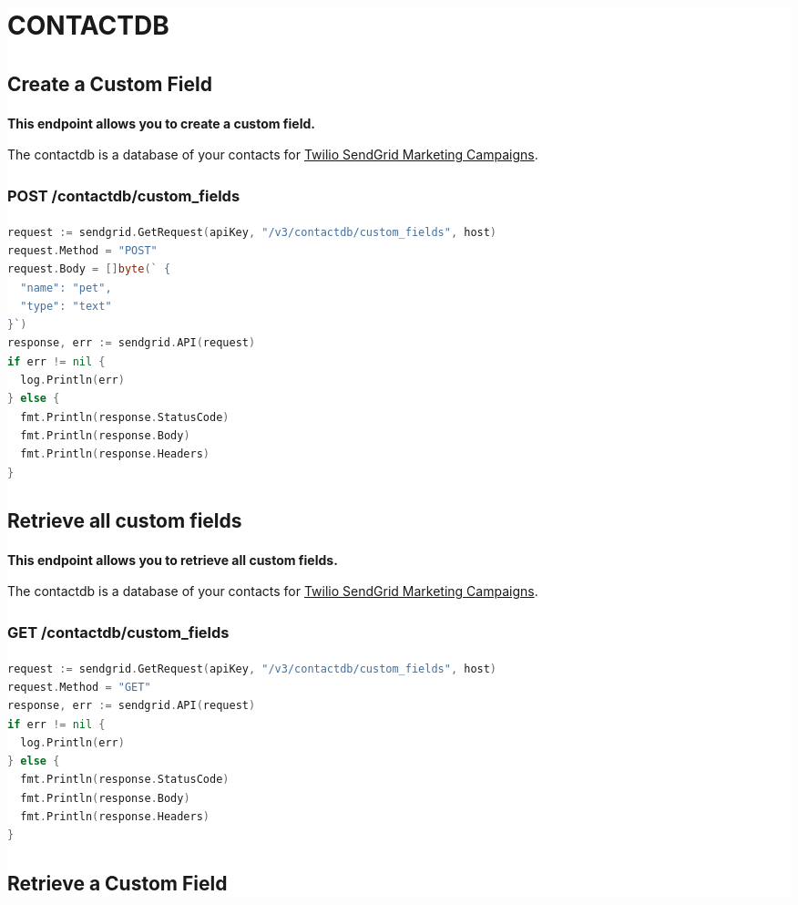 <a name="contactdb"></a>
# CONTACTDB

## Create a Custom Field

**This endpoint allows you to create a custom field.**

The contactdb is a database of your contacts for [Twilio SendGrid Marketing Campaigns](https://sendgrid.com/docs/User_Guide/Marketing_Campaigns/index.html).

### POST /contactdb/custom_fields

```go
request := sendgrid.GetRequest(apiKey, "/v3/contactdb/custom_fields", host)
request.Method = "POST"
request.Body = []byte(` {
  "name": "pet",
  "type": "text"
}`)
response, err := sendgrid.API(request)
if err != nil {
  log.Println(err)
} else {
  fmt.Println(response.StatusCode)
  fmt.Println(response.Body)
  fmt.Println(response.Headers)
}
```

## Retrieve all custom fields

**This endpoint allows you to retrieve all custom fields.**

The contactdb is a database of your contacts for [Twilio SendGrid Marketing Campaigns](https://sendgrid.com/docs/User_Guide/Marketing_Campaigns/index.html).

### GET /contactdb/custom_fields

```go
request := sendgrid.GetRequest(apiKey, "/v3/contactdb/custom_fields", host)
request.Method = "GET"
response, err := sendgrid.API(request)
if err != nil {
  log.Println(err)
} else {
  fmt.Println(response.StatusCode)
  fmt.Println(response.Body)
  fmt.Println(response.Headers)
}
```

## Retrieve a Custom Field
